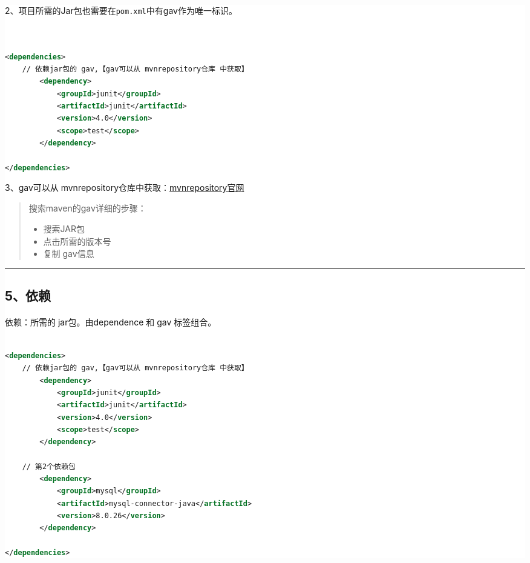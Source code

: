 2、项目所需的Jar包也需要在`pom.xml`中有gav作为唯一标识。

```xml


<dependencies>
    // 依赖jar包的 gav,【gav可以从 mvnrepository仓库 中获取】
		<dependency>
			<groupId>junit</groupId>
			<artifactId>junit</artifactId>
			<version>4.0</version>
			<scope>test</scope>
		</dependency>
    
</dependencies>
```

3、gav可以从 mvnrepository仓库中获取：[mvnrepository官网](https://mvnrepository.com/)

>   搜索maven的gav详细的步骤：
>
>   -   搜索JAR包
>   -   点击所需的版本号
>   -   复制 gav信息





---





## 5、依赖

依赖：所需的 jar包。由dependence 和 gav 标签组合。

```xml

<dependencies>
    // 依赖jar包的 gav,【gav可以从 mvnrepository仓库 中获取】
		<dependency>
			<groupId>junit</groupId>
			<artifactId>junit</artifactId>
			<version>4.0</version>
			<scope>test</scope>
		</dependency>
    
    // 第2个依赖包
    	<dependency>
    		<groupId>mysql</groupId>
    		<artifactId>mysql-connector-java</artifactId>
    		<version>8.0.26</version>
		</dependency>
    
</dependencies>
```
